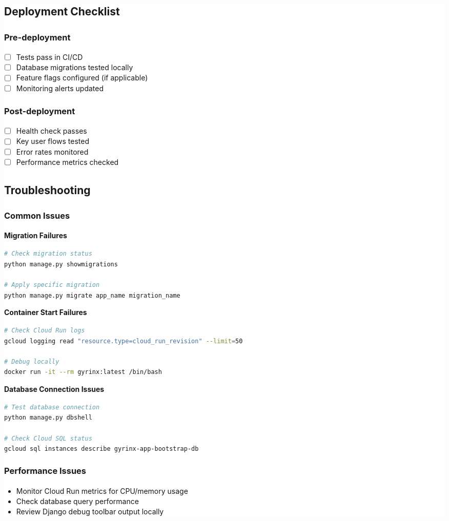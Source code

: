 ## Deployment Checklist

### Pre-deployment

- [ ] Tests pass in CI/CD
- [ ] Database migrations tested locally
- [ ] Feature flags configured (if applicable)
- [ ] Monitoring alerts updated

### Post-deployment

- [ ] Health check passes
- [ ] Key user flows tested
- [ ] Error rates monitored
- [ ] Performance metrics checked

## Troubleshooting

### Common Issues

**Migration Failures**

```bash
# Check migration status
python manage.py showmigrations

# Apply specific migration
python manage.py migrate app_name migration_name
```

**Container Start Failures**

```bash
# Check Cloud Run logs
gcloud logging read "resource.type=cloud_run_revision" --limit=50

# Debug locally
docker run -it --rm gyrinx:latest /bin/bash
```

**Database Connection Issues**

```bash
# Test database connection
python manage.py dbshell

# Check Cloud SQL status
gcloud sql instances describe gyrinx-app-bootstrap-db
```

### Performance Issues

- Monitor Cloud Run metrics for CPU/memory usage
- Check database query performance
- Review Django debug toolbar output locally
